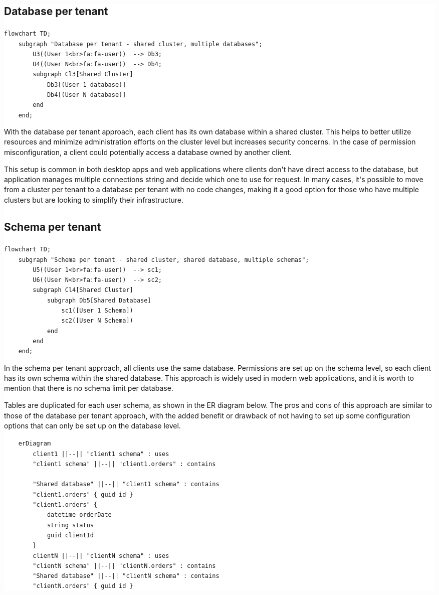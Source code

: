 ## Database per tenant
```mermaid!
flowchart TD;
    subgraph "Database per tenant - shared cluster, multiple databases";
        U3((User 1<br>fa:fa-user))  --> Db3;
        U4((User N<br>fa:fa-user))  --> Db4;
        subgraph Cl3[Shared Cluster]
            Db3[(User 1 database)]
            Db4[(User N database)]
        end
    end;
```

With the database per tenant approach, each client has its own database within a shared cluster. This helps to better utilize resources and minimize administration efforts on the cluster level but increases security concerns. In the case of permission misconfiguration, a client could potentially access a database owned by another client.

This setup is common in both desktop apps and web applications where clients don't have direct access to the database, but application manages multiple connections string and decide which one to use for request. In many cases, it's possible to move from a cluster per tenant to a database per tenant with no code changes, making it a good option for those who have multiple clusters but are looking to simplify their infrastructure.

## Schema per tenant
```mermaid!
flowchart TD;
    subgraph "Schema per tenant - shared cluster, shared database, multiple schemas";
        U5((User 1<br>fa:fa-user))  --> sc1;
        U6((User N<br>fa:fa-user))  --> sc2;
        subgraph Cl4[Shared Cluster]
            subgraph Db5[Shared Database]
                sc1([User 1 Schema])
                sc2([User N Schema])
            end
        end
    end;
```

In the schema per tenant approach, all clients use the same database. Permissions are set up on the schema level, so each client has its own schema within the shared database. This approach is widely used in modern web applications, and it is worth to mention that there is no schema limit per database.

Tables are duplicated for each user schema, as shown in the ER diagram below. The pros and cons of this approach are similar to those of the database per tenant approach, with the added benefit or drawback of not having to set up some configuration options that can only be set up on the database level.

```mermaid!
    erDiagram
        client1 ||--|| "client1 schema" : uses
        "client1 schema" ||--|| "client1.orders" : contains

        "Shared database" ||--|| "client1 schema" : contains
        "client1.orders" { guid id }
        "client1.orders" {
            datetime orderDate
            string status
            guid clientId
        }
        clientN ||--|| "clientN schema" : uses
        "clientN schema" ||--|| "clientN.orders" : contains
        "Shared database" ||--|| "clientN schema" : contains
        "clientN.orders" { guid id }
```